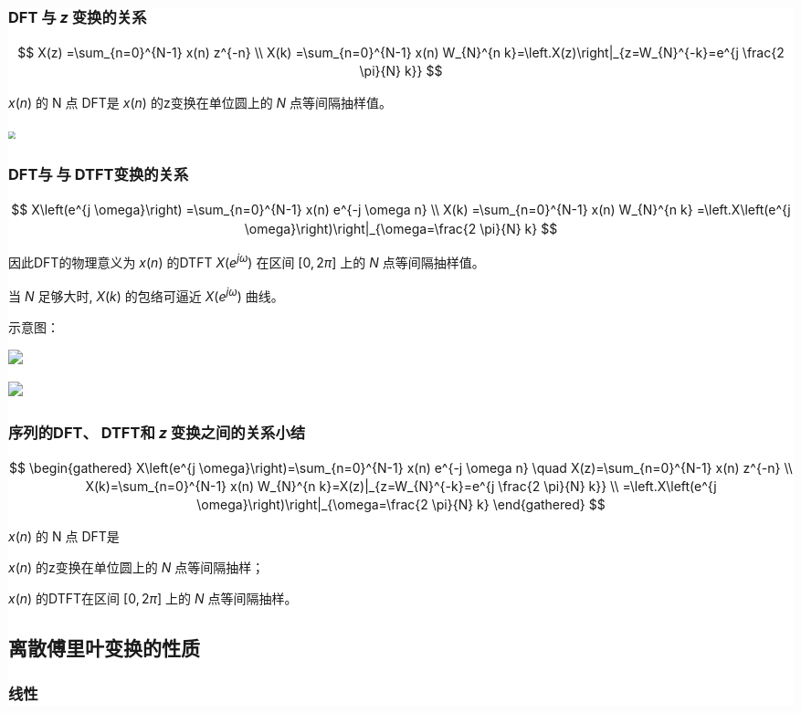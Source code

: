 ### DFT 与 $z$ 变换的关系 

$$
X(z) =\sum_{n=0}^{N-1} x(n) z^{-n} \\
X(k) =\sum_{n=0}^{N-1} x(n) W_{N}^{n k}=\left.X(z)\right|_{z=W_{N}^{-k}=e^{j \frac{2 \pi}{N} k}}
$$

$x(n)$ 的 $\mathrm{N}$ 点 DFT是 $x(n)$ 的z变换在单位圆上的 $N$ 点等间隔抽样值。 

<img src="https://cdn.mathpix.com/cropped/2022_07_15_8fb3bbef6c49b5deacbag-07.jpg?height=600&width=840&top_left_y=156&top_left_x=1070" style="zoom:50%;" />

### DFT与 与 DTFT变换的关系

$$
X\left(e^{j \omega}\right) =\sum_{n=0}^{N-1} x(n) e^{-j \omega n} \\
X(k) =\sum_{n=0}^{N-1} x(n) W_{N}^{n k} =\left.X\left(e^{j \omega}\right)\right|_{\omega=\frac{2 \pi}{N} k}
$$

因此DFT的物理意义为 $x(n)$ 的DTFT $X\left(e^{j \omega}\right)$ 在区间 $[0,2 \pi]$ 上的 $N$ 点等间隔抽样值。

当 $N$ 足够大时, $X(k)$ 的包络可逼近 $X\left(e^{j \omega}\right)$ 曲线。

示意图：

![](https://cdn.mathpix.com/cropped/2022_07_15_8fb3bbef6c49b5deacbag-09.jpg?height=1062&width=1854&top_left_y=22&top_left_x=144)



![](https://cdn.mathpix.com/cropped/2022_07_15_8fb3bbef6c49b5deacbag-10.jpg?height=1062&width=1854&top_left_y=22&top_left_x=144)



### 序列的DFT、 DTFT和 $z$ 变换之间的关系小结

$$
\begin{gathered}
X\left(e^{j \omega}\right)=\sum_{n=0}^{N-1} x(n) e^{-j \omega n} \quad X(z)=\sum_{n=0}^{N-1} x(n) z^{-n} \\
X(k)=\sum_{n=0}^{N-1} x(n) W_{N}^{n k}=X(z)|_{z=W_{N}^{-k}=e^{j \frac{2 \pi}{N} k}} \\
=\left.X\left(e^{j \omega}\right)\right|_{\omega=\frac{2 \pi}{N} k}
\end{gathered}
$$

$x(n)$ 的 $\mathrm{N}$ 点 DFT是

$x(n)$ 的z变换在单位圆上的 $N$ 点等间隔抽样；

$x(n)$ 的DTFT在区间 $[0,2 \pi]$ 上的 $N$ 点等间隔抽样。



## 离散傅里叶变换的性质

### 线性
